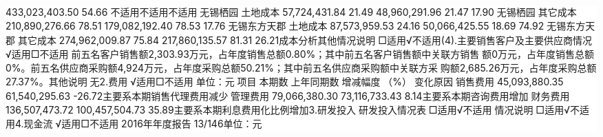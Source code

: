 433,023,403.50
54.66
不适用不适用不适用
无锡栖园
土地成本
57,724,431.84
21.49
48,960,291.96
21.47
17.90
无锡栖园
其它成本
210,890,276.66
78.51
179,082,192.40
78.53
17.76
无锡东方天郡
土地成本
87,573,959.53
24.16
50,066,425.55
18.69
74.92
无锡东方天郡
其它成本
274,962,009.87
75.84
217,860,135.57
81.31
26.21成本分析其他情况说明
□适用√不适用(4).主要销售客户及主要供应商情况
√适用□不适用
前五名客户销售额2,303.93万元，占年度销售总额0.80%；其中前五名客户销售额中关联方销售
额0万元，占年度销售总额0%。前五名供应商采购额4,924万元，占年度采购总额50.21%；其中前五名供应商采购额中关联方采
购额2,685.26万元，占年度采购总额27.37%。其他说明
无2.费用
√适用□不适用
单位：元
项目
本期数
上年同期数
增减幅度
（%）
变化原因
销售费用
45,093,880.35
61,540,295.63
-26.72主要系本期销售代理费用减少
管理费用
79,066,380.30
73,116,733.43
8.14主要系本期咨询费用增加
财务费用
136,507,473.72
100,457,504.73
35.89主要系本期利息费用化比例增加3.研发投入
研发投入情况表
□适用√不适用
情况说明
□适用√不适用4.现金流
√适用□不适用
2016年年度报告
13/146单位：元